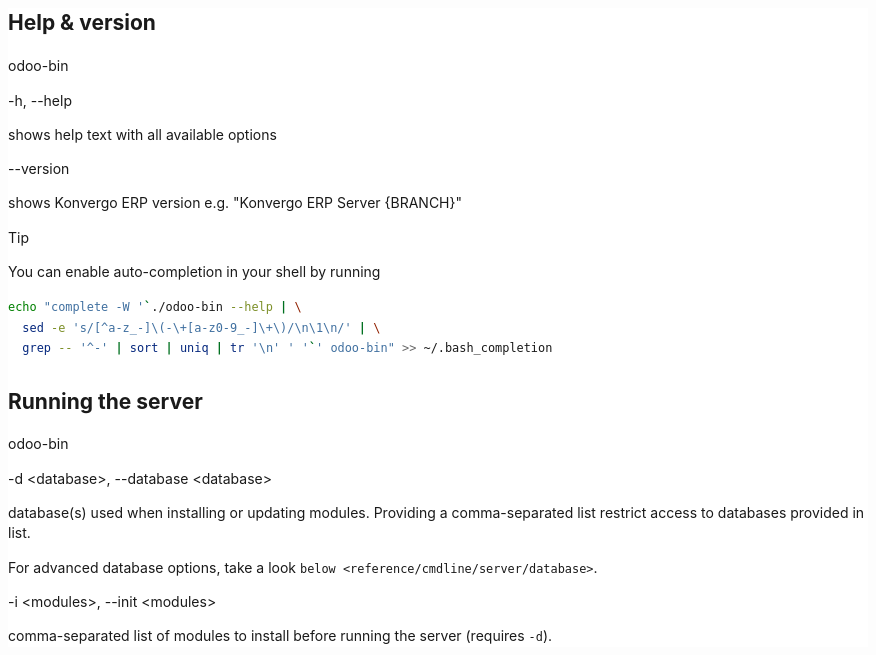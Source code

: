 ## Help & version

<div class="program">

odoo-bin

</div>

<div class="option">

-h, --help

shows help text with all available options

</div>

<div class="option">

--version

shows Konvergo ERP version e.g. "Konvergo ERP Server {BRANCH}"

</div>

> [!TIP]
> You can enable auto-completion in your shell by running
>
> ``` bash
> echo "complete -W '`./odoo-bin --help | \
>   sed -e 's/[^a-z_-]\(-\+[a-z0-9_-]\+\)/\n\1\n/' | \
>   grep -- '^-' | sort | uniq | tr '\n' ' '`' odoo-bin" >> ~/.bash_completion
> ```

## Running the server

<div class="program">

odoo-bin

</div>

<div class="option">

-d \<database\>, --database \<database\>

database(s) used when installing or updating modules. Providing a
comma-separated list restrict access to databases provided in list.

For advanced database options, take a look
`below <reference/cmdline/server/database>`.

</div>

<div class="option">

-i \<modules\>, --init \<modules\>

comma-separated list of modules to install before running the server
(requires `-d`).
